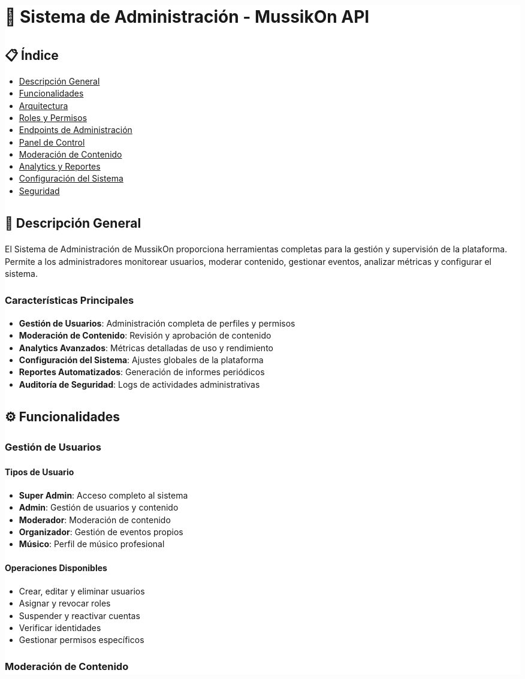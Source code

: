 # 🏢 Sistema de Administración - MussikOn API

## 📋 Índice

- [Descripción General](#descripción-general)
- [Funcionalidades](#funcionalidades)
- [Arquitectura](#arquitectura)
- [Roles y Permisos](#roles-y-permisos)
- [Endpoints de Administración](#endpoints-de-administración)
- [Panel de Control](#panel-de-control)
- [Moderación de Contenido](#moderación-de-contenido)
- [Analytics y Reportes](#analytics-y-reportes)
- [Configuración del Sistema](#configuración-del-sistema)
- [Seguridad](#seguridad)

## 🎯 Descripción General

El Sistema de Administración de MussikOn proporciona herramientas completas para la gestión y supervisión de la plataforma. Permite a los administradores monitorear usuarios, moderar contenido, gestionar eventos, analizar métricas y configurar el sistema.

### Características Principales

- **Gestión de Usuarios**: Administración completa de perfiles y permisos
- **Moderación de Contenido**: Revisión y aprobación de contenido
- **Analytics Avanzados**: Métricas detalladas de uso y rendimiento
- **Configuración del Sistema**: Ajustes globales de la plataforma
- **Reportes Automatizados**: Generación de informes periódicos
- **Auditoría de Seguridad**: Logs de actividades administrativas

## ⚙️ Funcionalidades

### Gestión de Usuarios

#### Tipos de Usuario
- **Super Admin**: Acceso completo al sistema
- **Admin**: Gestión de usuarios y contenido
- **Moderador**: Moderación de contenido
- **Organizador**: Gestión de eventos propios
- **Músico**: Perfil de músico profesional

#### Operaciones Disponibles
- Crear, editar y eliminar usuarios
- Asignar y revocar roles
- Suspender y reactivar cuentas
- Verificar identidades
- Gestionar permisos específicos

### Moderación de Contenido
